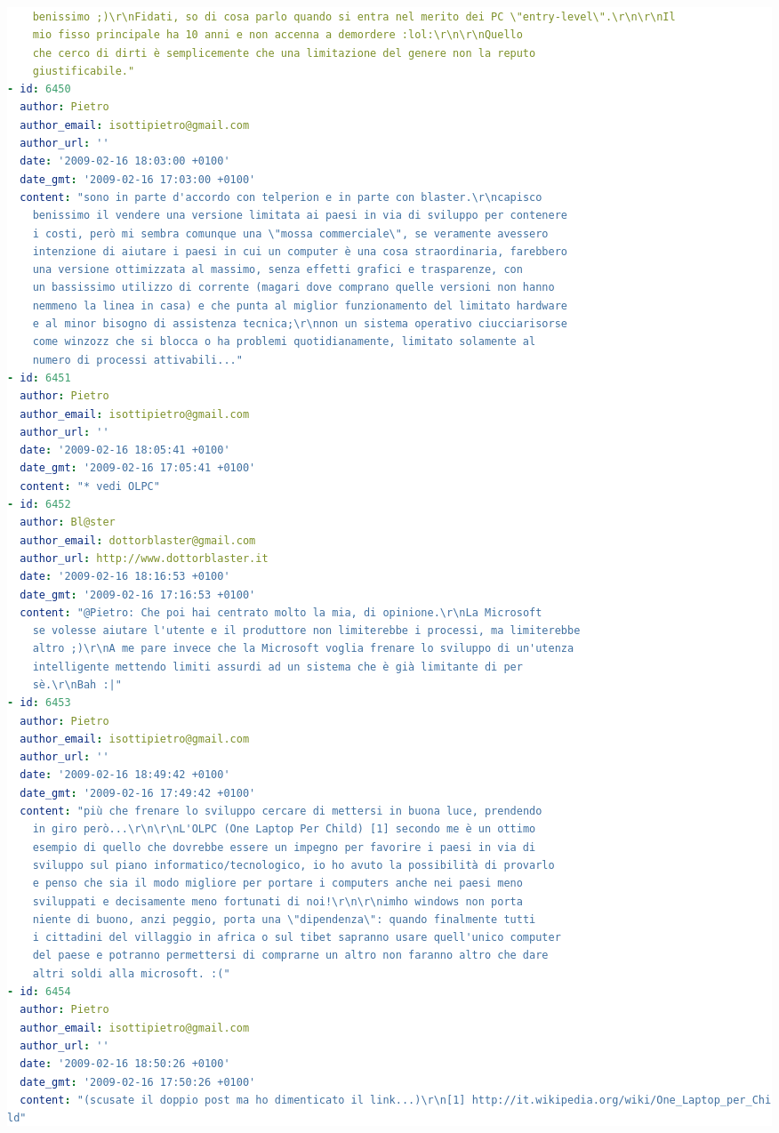 ```yaml
    benissimo ;)\r\nFidati, so di cosa parlo quando si entra nel merito dei PC \"entry-level\".\r\n\r\nIl
    mio fisso principale ha 10 anni e non accenna a demordere :lol:\r\n\r\nQuello
    che cerco di dirti è semplicemente che una limitazione del genere non la reputo
    giustificabile."
- id: 6450
  author: Pietro
  author_email: isottipietro@gmail.com
  author_url: ''
  date: '2009-02-16 18:03:00 +0100'
  date_gmt: '2009-02-16 17:03:00 +0100'
  content: "sono in parte d'accordo con telperion e in parte con blaster.\r\ncapisco
    benissimo il vendere una versione limitata ai paesi in via di sviluppo per contenere
    i costi, però mi sembra comunque una \"mossa commerciale\", se veramente avessero
    intenzione di aiutare i paesi in cui un computer è una cosa straordinaria, farebbero
    una versione ottimizzata al massimo, senza effetti grafici e trasparenze, con
    un bassissimo utilizzo di corrente (magari dove comprano quelle versioni non hanno
    nemmeno la linea in casa) e che punta al miglior funzionamento del limitato hardware
    e al minor bisogno di assistenza tecnica;\r\nnon un sistema operativo ciucciarisorse
    come winzozz che si blocca o ha problemi quotidianamente, limitato solamente al
    numero di processi attivabili..."
- id: 6451
  author: Pietro
  author_email: isottipietro@gmail.com
  author_url: ''
  date: '2009-02-16 18:05:41 +0100'
  date_gmt: '2009-02-16 17:05:41 +0100'
  content: "* vedi OLPC"
- id: 6452
  author: Bl@ster
  author_email: dottorblaster@gmail.com
  author_url: http://www.dottorblaster.it
  date: '2009-02-16 18:16:53 +0100'
  date_gmt: '2009-02-16 17:16:53 +0100'
  content: "@Pietro: Che poi hai centrato molto la mia, di opinione.\r\nLa Microsoft
    se volesse aiutare l'utente e il produttore non limiterebbe i processi, ma limiterebbe
    altro ;)\r\nA me pare invece che la Microsoft voglia frenare lo sviluppo di un'utenza
    intelligente mettendo limiti assurdi ad un sistema che è già limitante di per
    sè.\r\nBah :|"
- id: 6453
  author: Pietro
  author_email: isottipietro@gmail.com
  author_url: ''
  date: '2009-02-16 18:49:42 +0100'
  date_gmt: '2009-02-16 17:49:42 +0100'
  content: "più che frenare lo sviluppo cercare di mettersi in buona luce, prendendo
    in giro però...\r\n\r\nL'OLPC (One Laptop Per Child) [1] secondo me è un ottimo
    esempio di quello che dovrebbe essere un impegno per favorire i paesi in via di
    sviluppo sul piano informatico/tecnologico, io ho avuto la possibilità di provarlo
    e penso che sia il modo migliore per portare i computers anche nei paesi meno
    sviluppati e decisamente meno fortunati di noi!\r\n\r\nimho windows non porta
    niente di buono, anzi peggio, porta una \"dipendenza\": quando finalmente tutti
    i cittadini del villaggio in africa o sul tibet sapranno usare quell'unico computer
    del paese e potranno permettersi di comprarne un altro non faranno altro che dare
    altri soldi alla microsoft. :("
- id: 6454
  author: Pietro
  author_email: isottipietro@gmail.com
  author_url: ''
  date: '2009-02-16 18:50:26 +0100'
  date_gmt: '2009-02-16 17:50:26 +0100'
  content: "(scusate il doppio post ma ho dimenticato il link...)\r\n[1] http://it.wikipedia.org/wiki/One_Laptop_per_Child"
```